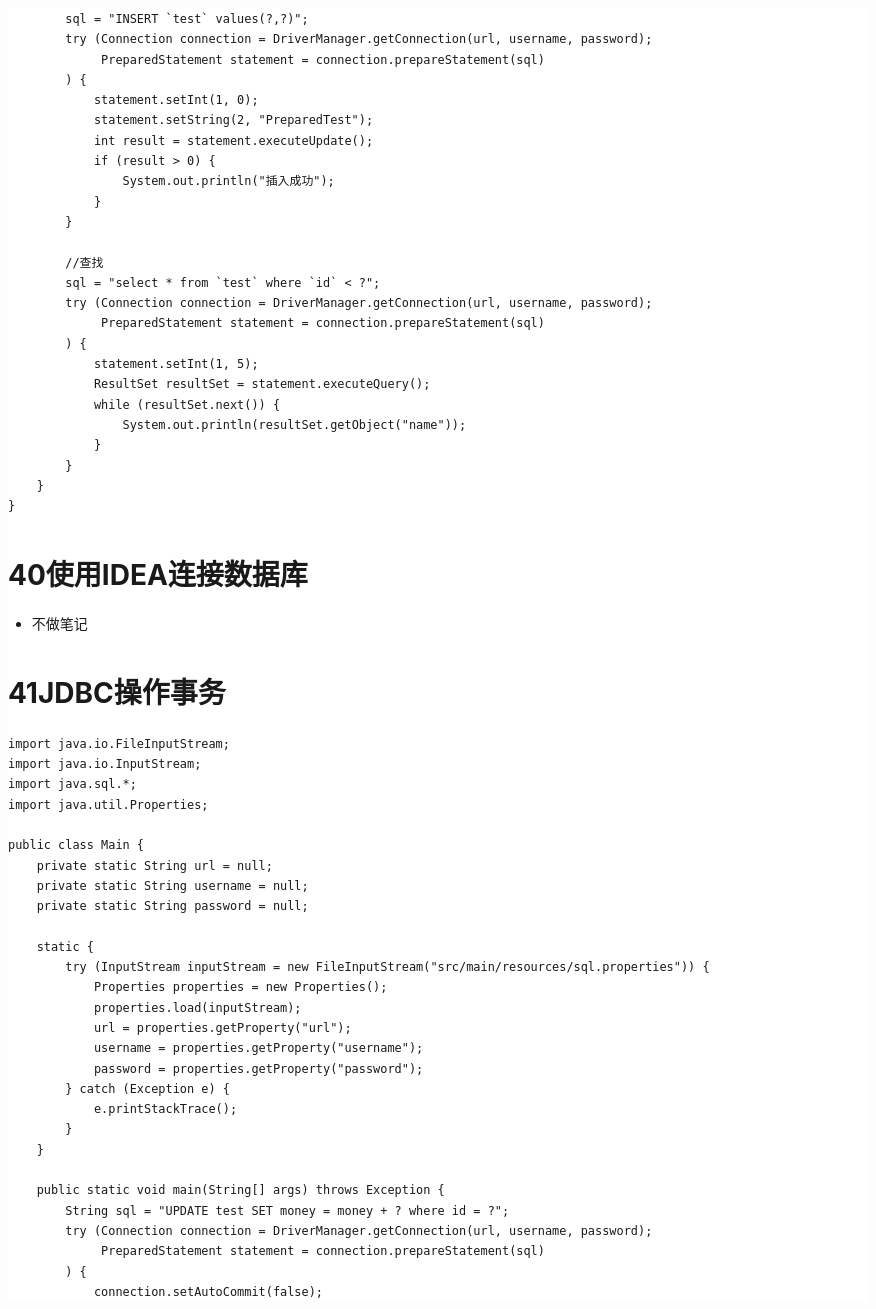 ```
        sql = "INSERT `test` values(?,?)";
        try (Connection connection = DriverManager.getConnection(url, username, password);
             PreparedStatement statement = connection.prepareStatement(sql)
        ) {
            statement.setInt(1, 0);
            statement.setString(2, "PreparedTest");
            int result = statement.executeUpdate();
            if (result > 0) {
                System.out.println("插入成功");
            }
        }

        //查找
        sql = "select * from `test` where `id` < ?";
        try (Connection connection = DriverManager.getConnection(url, username, password);
             PreparedStatement statement = connection.prepareStatement(sql)
        ) {
            statement.setInt(1, 5);
            ResultSet resultSet = statement.executeQuery();
            while (resultSet.next()) {
                System.out.println(resultSet.getObject("name"));
            }
        }
    }
}
```

# 40使用IDEA连接数据库

* 不做笔记

# 41JDBC操作事务

```
import java.io.FileInputStream;
import java.io.InputStream;
import java.sql.*;
import java.util.Properties;

public class Main {
    private static String url = null;
    private static String username = null;
    private static String password = null;

    static {
        try (InputStream inputStream = new FileInputStream("src/main/resources/sql.properties")) {
            Properties properties = new Properties();
            properties.load(inputStream);
            url = properties.getProperty("url");
            username = properties.getProperty("username");
            password = properties.getProperty("password");
        } catch (Exception e) {
            e.printStackTrace();
        }
    }

    public static void main(String[] args) throws Exception {
        String sql = "UPDATE test SET money = money + ? where id = ?";
        try (Connection connection = DriverManager.getConnection(url, username, password);
             PreparedStatement statement = connection.prepareStatement(sql)
        ) {
            connection.setAutoCommit(false);
```